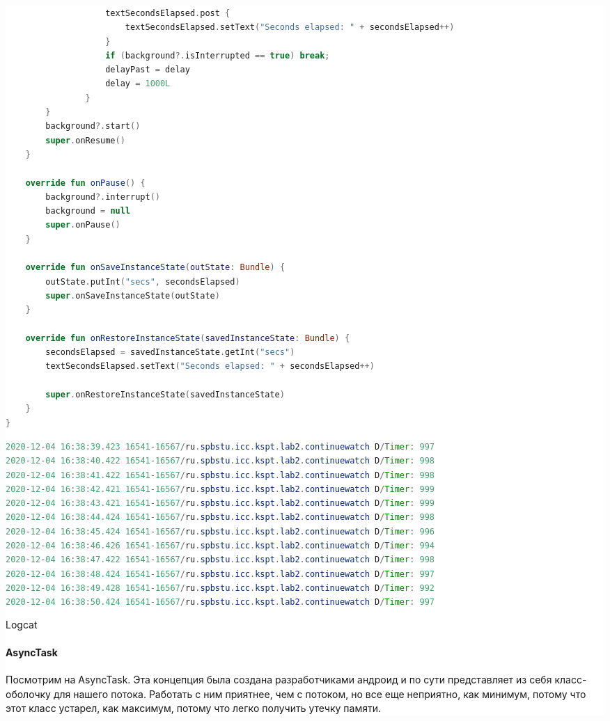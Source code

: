 ```kotlin
                    textSecondsElapsed.post {
                        textSecondsElapsed.setText("Seconds elapsed: " + secondsElapsed++)
                    }
                    if (background?.isInterrupted == true) break;
                    delayPast = delay
                    delay = 1000L
                }
        }
        background?.start()
        super.onResume()
    }

    override fun onPause() {
        background?.interrupt()
        background = null
        super.onPause()
    }

    override fun onSaveInstanceState(outState: Bundle) {
        outState.putInt("secs", secondsElapsed)
        super.onSaveInstanceState(outState)
    }

    override fun onRestoreInstanceState(savedInstanceState: Bundle) {
        secondsElapsed = savedInstanceState.getInt("secs")
        textSecondsElapsed.setText("Seconds elapsed: " + secondsElapsed++)

        super.onRestoreInstanceState(savedInstanceState)
    }
}
```

```java
2020-12-04 16:38:39.423 16541-16567/ru.spbstu.icc.kspt.lab2.continuewatch D/Timer: 997
2020-12-04 16:38:40.422 16541-16567/ru.spbstu.icc.kspt.lab2.continuewatch D/Timer: 998
2020-12-04 16:38:41.422 16541-16567/ru.spbstu.icc.kspt.lab2.continuewatch D/Timer: 998
2020-12-04 16:38:42.421 16541-16567/ru.spbstu.icc.kspt.lab2.continuewatch D/Timer: 999
2020-12-04 16:38:43.421 16541-16567/ru.spbstu.icc.kspt.lab2.continuewatch D/Timer: 999
2020-12-04 16:38:44.424 16541-16567/ru.spbstu.icc.kspt.lab2.continuewatch D/Timer: 998
2020-12-04 16:38:45.424 16541-16567/ru.spbstu.icc.kspt.lab2.continuewatch D/Timer: 996
2020-12-04 16:38:46.426 16541-16567/ru.spbstu.icc.kspt.lab2.continuewatch D/Timer: 994
2020-12-04 16:38:47.422 16541-16567/ru.spbstu.icc.kspt.lab2.continuewatch D/Timer: 998
2020-12-04 16:38:48.424 16541-16567/ru.spbstu.icc.kspt.lab2.continuewatch D/Timer: 997
2020-12-04 16:38:49.428 16541-16567/ru.spbstu.icc.kspt.lab2.continuewatch D/Timer: 992
2020-12-04 16:38:50.424 16541-16567/ru.spbstu.icc.kspt.lab2.continuewatch D/Timer: 997
```

Logcat

#### AsyncTask

Посмотрим на AsyncTask. Эта концепция была создана разработчиками андроид и по сути представляет из себя класс-оболочку для нашего потока. Работать с ним приятнее, чем с потоком, но все еще неприятно, как минимум, потому что этот класс устарел, как максимум, потому что легко получить утечку памяти. 
